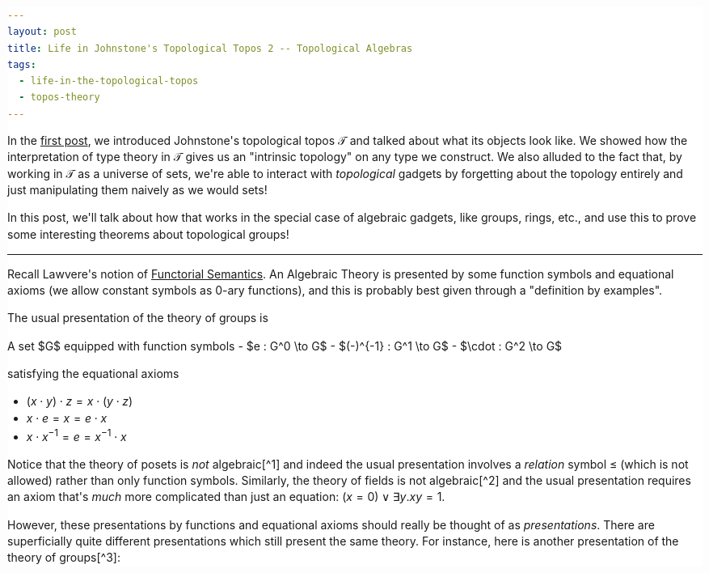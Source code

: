 ```yaml
---
layout: post
title: Life in Johnstone's Topological Topos 2 -- Topological Algebras
tags:
  - life-in-the-topological-topos
  - topos-theory
---
```


In the [first post][5], we introduced Johnstone's topological topos $\mathcal{T}$ 
and talked about what its objects look like. We showed how the interpretation 
of type theory in $\mathcal{T}$ gives us an "intrinsic topology" on any 
type we construct. We also alluded to the fact that, by working in $\mathcal{T}$ 
as a universe of sets, we're able to interact with _topological_ gadgets 
by forgetting about the topology entirely and just manipulating them naively 
as we would sets!

In this post, we'll talk about how that works in the special case of 
algebraic gadgets, like groups, rings, etc., and use this to prove some 
interesting theorems about topological groups!

---

Recall Lawvere's notion of [Functorial Semantics][1]. 
An <span class=defn>Algebraic Theory</span> is presented by some 
function symbols and equational axioms 
(we allow constant symbols as 0-ary functions), and this is probably best 
given through a "definition by examples".

The usual presentation of the theory of groups is

<div class=boxed markdown=1>
A set $G$ equipped with function symbols 
- $e : G^0 \to G$
- $(-)^{-1} : G^1 \to G$
- $\cdot : G^2 \to G$

satisfying the equational axioms 

- $(x \cdot y) \cdot z = x \cdot (y \cdot z)$
- $x \cdot e = x = e \cdot x$
- $x \cdot x^{-1} = e = x^{-1} \cdot x$
</div>

Notice that the theory of posets is _not_ algebraic[^1] and indeed 
the usual presentation involves a _relation_ symbol $\leq$ (which is not allowed)
rather than only function symbols. Similarly, the theory of fields is not 
algebraic[^2] and the usual presentation requires an axiom that's _much_ 
more complicated than just an equation: $(x = 0) \lor \exists y . xy = 1$.

However, these presentations by functions and equational axioms should really 
be thought of as _presentations_. There are superficially quite different 
presentations which still present the same theory. For instance, here is 
another presentation of the theory of groups[^3]:


[1]: https://ncatlab.org/nlab/show/categorical+semantics
[2]: https://ncatlab.org/nlab/show/regular+category
[3]: https://ncatlab.org/nlab/show/predicative+mathematics
[4]: https://en.wikipedia.org/wiki/Condensed_mathematics
[5]: /2024/07/03/life-in-johnstones-topological-topos.html
[6]: https://mathoverflow.net/questions/441610/properties-of-pyknotic-sets
[7]: /2024/07/03/topological-topos-3-bonus-axioms.html